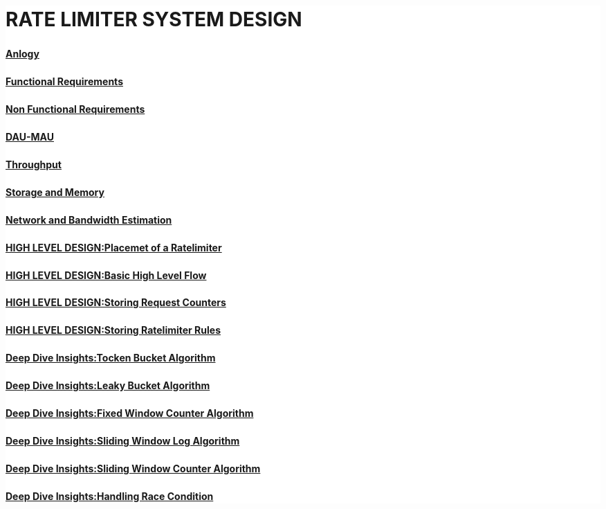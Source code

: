 # RATE LIMITER SYSTEM DESIGN

#### [Anlogy           ](#deciding-requirements-functional-requirements)

#### [Functional Requirements](#deciding-requirements-functional-requirements)

#### [Non Functional Requirements](#deciding-requirements-non-functional-requirements)

#### [DAU-MAU](#capacity-estimation-dau-mau)

#### [Throughput](#capacity-estimation-throughput)

#### [Storage and Memory](#capacity-estimation-storage-and-memory)

#### [Network and Bandwidth Estimation](#capacity-estimation-network-and-bandwidth)

#### [HIGH LEVEL DESIGN:Placemet of a Ratelimiter](#high-level-design-placement-of-a-ratelimiter)

#### [HIGH LEVEL DESIGN:Basic High Level Flow](#high-level-design-basic-high-level-flow)

#### [HIGH LEVEL DESIGN:Storing Request Counters](#high-level-design-storing-request-counters)

#### [HIGH LEVEL DESIGN:Storing Ratelimiter Rules](#high-level-design-storing-ratelimiter-rules)

#### [Deep Dive Insights:Tocken Bucket Algorithm](#deep-dive-insights-token-bucket-algorithm)

#### [Deep Dive Insights:Leaky Bucket Algorithm](#deep-dive-insights-leaky-bucket-algorithm)

#### [Deep Dive Insights:Fixed Window Counter Algorithm](#deep-dive-insights-fixed-window-counter-algorithm)

#### [Deep Dive Insights:Sliding Window Log Algorithm](#deep-dive-insights-sliding-window-log-algorithm)

#### [Deep Dive Insights:Sliding Window Counter Algorithm](#deep-dive-insights-sliding-window-counter-algorithm)

#### [Deep Dive Insights:Handling Race Condition](#deep-dive-insights-handling-race-condition)
